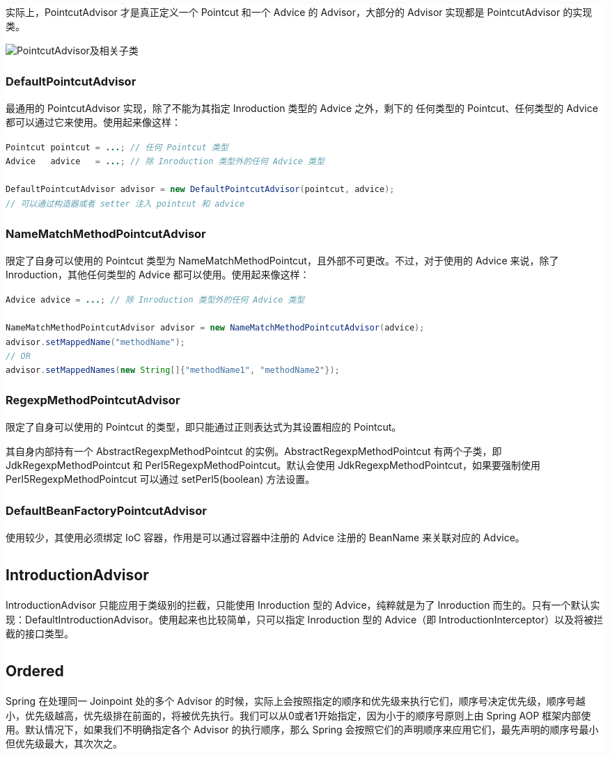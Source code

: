实际上，PointcutAdvisor 才是真正定义一个 Pointcut 和一个 Advice 的 Advisor，大部分的 Advisor 实现都是 PointcutAdvisor 的实现类。

![PointcutAdvisor及相关子类](https://wrp-blog-image.oss-cn-beijing.aliyuncs.com/blog-images/PointcutAdvisor及相关子类.png)

### DefaultPointcutAdvisor

最通用的 PointcutAdvisor 实现，除了不能为其指定 Inroduction 类型的 Advice 之外，剩下的 任何类型的 Pointcut、任何类型的 Advice 都可以通过它来使用。使用起来像这样：

```java
Pointcut pointcut = ...; // 任何 Pointcut 类型
Advice   advice   = ...; // 除 Inroduction 类型外的任何 Advice 类型

DefaultPointcutAdvisor advisor = new DefaultPointcutAdvisor(pointcut, advice);
// 可以通过构造器或者 setter 注入 pointcut 和 advice
```

### NameMatchMethodPointcutAdvisor

限定了自身可以使用的 Pointcut 类型为 NameMatchMethodPointcut，且外部不可更改。不过，对于使用的 Advice 来说，除了 Inroduction，其他任何类型的 Advice 都可以使用。使用起来像这样：

```java
Advice advice = ...; // 除 Inroduction 类型外的任何 Advice 类型

NameMatchMethodPointcutAdvisor advisor = new NameMatchMethodPointcutAdvisor(advice);
advisor.setMappedName("methodName");
// OR
advisor.setMappedNames(new String[]{"methodName1", "methodName2"});
```

### RegexpMethodPointcutAdvisor

限定了自身可以使用的 Pointcut 的类型，即只能通过正则表达式为其设置相应的 Pointcut。

其自身内部持有一个 AbstractRegexpMethodPointcut 的实例。AbstractRegexpMethodPointcut 有两个子类，即 JdkRegexpMethodPointcut 和 Perl5RegexpMethodPointcut。默认会使用 JdkRegexpMethodPointcut，如果要强制使用 Perl5RegexpMethodPointcut 可以通过 setPerl5(boolean) 方法设置。

### DefaultBeanFactoryPointcutAdvisor

使用较少，其使用必须绑定 IoC 容器，作用是可以通过容器中注册的 Advice 注册的 BeanName 来关联对应的 Advice。

## IntroductionAdvisor

IntroductionAdvisor 只能应用于类级别的拦截，只能使用 Inroduction 型的 Advice，纯粹就是为了 Inroduction 而生的。只有一个默认实现：DefaultIntroductionAdvisor。使用起来也比较简单，只可以指定 Inroduction 型的 Advice（即 IntroductionInterceptor）以及将被拦截的接口类型。

## Ordered

Spring 在处理同一 Joinpoint 处的多个 Advisor 的时候，实际上会按照指定的顺序和优先级来执行它们，顺序号决定优先级，顺序号越小，优先级越高，优先级排在前面的，将被优先执行。我们可以从0或者1开始指定，因为小于的顺序号原则上由 Spring AOP 框架内部使用。默认情况下，如果我们不明确指定各个 Advisor 的执行顺序，那么 Spring 会按照它们的声明顺序来应用它们，最先声明的顺序号最小但优先级最大，其次次之。
